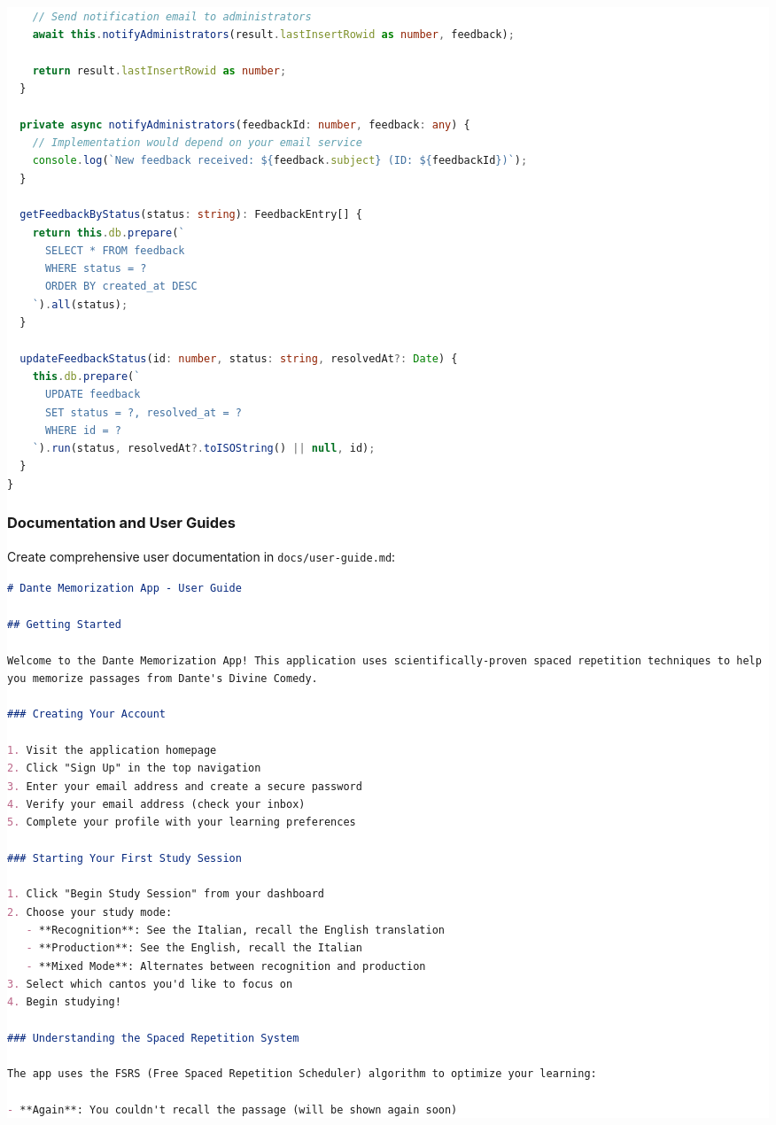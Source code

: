 ```typescript
    // Send notification email to administrators
    await this.notifyAdministrators(result.lastInsertRowid as number, feedback);

    return result.lastInsertRowid as number;
  }

  private async notifyAdministrators(feedbackId: number, feedback: any) {
    // Implementation would depend on your email service
    console.log(`New feedback received: ${feedback.subject} (ID: ${feedbackId})`);
  }

  getFeedbackByStatus(status: string): FeedbackEntry[] {
    return this.db.prepare(`
      SELECT * FROM feedback 
      WHERE status = ? 
      ORDER BY created_at DESC
    `).all(status);
  }

  updateFeedbackStatus(id: number, status: string, resolvedAt?: Date) {
    this.db.prepare(`
      UPDATE feedback 
      SET status = ?, resolved_at = ?
      WHERE id = ?
    `).run(status, resolvedAt?.toISOString() || null, id);
  }
}
```

### Documentation and User Guides

Create comprehensive user documentation in `docs/user-guide.md`:

```markdown
# Dante Memorization App - User Guide

## Getting Started

Welcome to the Dante Memorization App! This application uses scientifically-proven spaced repetition techniques to help you memorize passages from Dante's Divine Comedy.

### Creating Your Account

1. Visit the application homepage
2. Click "Sign Up" in the top navigation
3. Enter your email address and create a secure password
4. Verify your email address (check your inbox)
5. Complete your profile with your learning preferences

### Starting Your First Study Session

1. Click "Begin Study Session" from your dashboard
2. Choose your study mode:
   - **Recognition**: See the Italian, recall the English translation
   - **Production**: See the English, recall the Italian
   - **Mixed Mode**: Alternates between recognition and production
3. Select which cantos you'd like to focus on
4. Begin studying!

### Understanding the Spaced Repetition System

The app uses the FSRS (Free Spaced Repetition Scheduler) algorithm to optimize your learning:

- **Again**: You couldn't recall the passage (will be shown again soon)
```